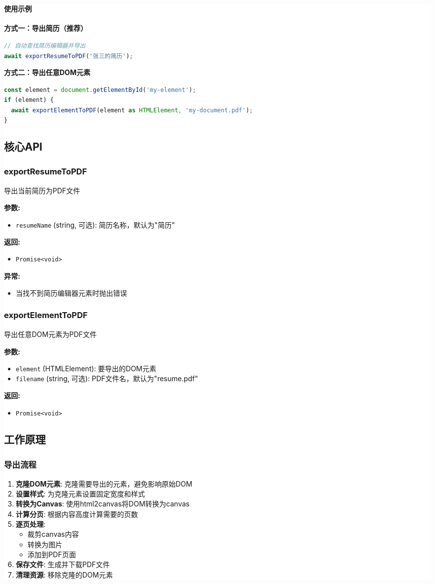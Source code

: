 #### 使用示例

**方式一：导出简历（推荐）**
```typescript
// 自动查找简历编辑器并导出
await exportResumeToPDF('张三的简历');
```

**方式二：导出任意DOM元素**
```typescript
const element = document.getElementById('my-element');
if (element) {
  await exportElementToPDF(element as HTMLElement, 'my-document.pdf');
}
```

## 核心API

### exportResumeToPDF
导出当前简历为PDF文件

**参数:**
- `resumeName` (string, 可选): 简历名称，默认为"简历"

**返回:**
- `Promise<void>`

**异常:**
- 当找不到简历编辑器元素时抛出错误

### exportElementToPDF
导出任意DOM元素为PDF文件

**参数:**
- `element` (HTMLElement): 要导出的DOM元素
- `filename` (string, 可选): PDF文件名，默认为"resume.pdf"

**返回:**
- `Promise<void>`

## 工作原理

### 导出流程
1. **克隆DOM元素**: 克隆需要导出的元素，避免影响原始DOM
2. **设置样式**: 为克隆元素设置固定宽度和样式
3. **转换为Canvas**: 使用html2canvas将DOM转换为canvas
4. **计算分页**: 根据内容高度计算需要的页数
5. **逐页处理**: 
   - 裁剪canvas内容
   - 转换为图片
   - 添加到PDF页面
6. **保存文件**: 生成并下载PDF文件
7. **清理资源**: 移除克隆的DOM元素
